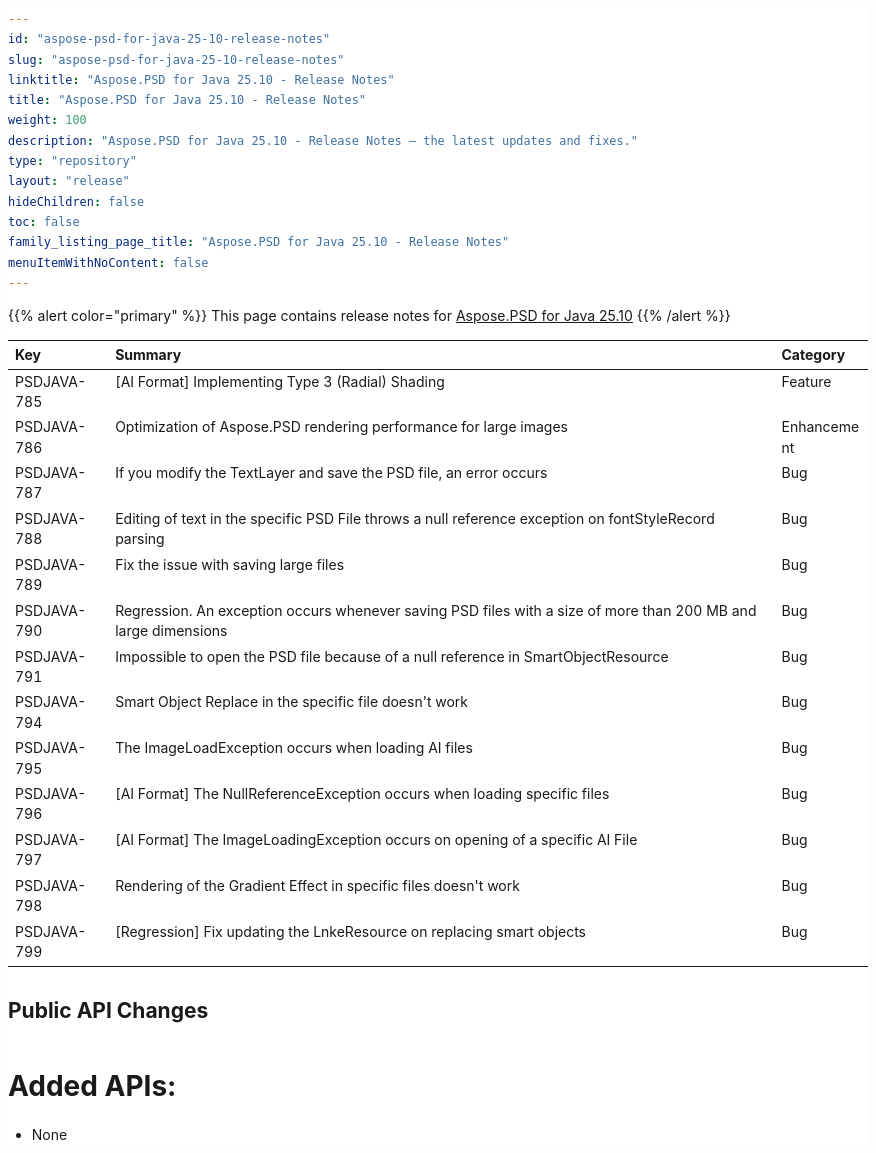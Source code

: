 ```yaml
---
id: "aspose-psd-for-java-25-10-release-notes"
slug: "aspose-psd-for-java-25-10-release-notes"
linktitle: "Aspose.PSD for Java 25.10 - Release Notes"
title: "Aspose.PSD for Java 25.10 - Release Notes"
weight: 100
description: "Aspose.PSD for Java 25.10 - Release Notes – the latest updates and fixes."
type: "repository"
layout: "release"
hideChildren: false
toc: false
family_listing_page_title: "Aspose.PSD for Java 25.10 - Release Notes"
menuItemWithNoContent: false
---
```


{{% alert color="primary" %}} This page contains release notes for [Aspose.PSD for Java 25.10](https://releases.aspose.com/psd/java/25-10/) {{% /alert %}}


| **Key**     | **Summary**                                                                                                    | **Category** |
|:------------|:---------------------------------------------------------------------------------------------------------------|:-------------|
| PSDJAVA-785 | [AI Format] Implementing Type 3 (Radial) Shading                                                               | Feature      |
| PSDJAVA-786 | Optimization of Aspose.PSD rendering performance for large images                                              | Enhancement  |
| PSDJAVA-787 | If you modify the TextLayer and save the PSD file, an error occurs                                             | Bug          |
| PSDJAVA-788 | Editing of text in the specific PSD File throws a null reference exception on fontStyleRecord parsing          | Bug          |
| PSDJAVA-789 | Fix the issue with saving large files                                                                          | Bug          |
| PSDJAVA-790 | Regression. An exception occurs whenever saving PSD files with a size of more than 200 MB and large dimensions | Bug          |
| PSDJAVA-791 | Impossible to open the PSD file because of a null reference in SmartObjectResource                             | Bug          |
| PSDJAVA-794 | Smart Object Replace in the specific file doesn't work                                                         | Bug          |
| PSDJAVA-795 | The ImageLoadException occurs when loading AI files                                                            | Bug          |
| PSDJAVA-796 | [AI Format] The NullReferenceException occurs when loading specific files                                      | Bug          |
| PSDJAVA-797 | [AI Format] The ImageLoadingException occurs on opening of a specific AI File                                  | Bug          |
| PSDJAVA-798 | Rendering of the Gradient Effect in specific files doesn't work                                                | Bug          |
| PSDJAVA-799 | [Regression] Fix updating the LnkeResource on replacing smart objects                                          | Bug          |

## **Public API Changes**

# **Added APIs:**

- None
